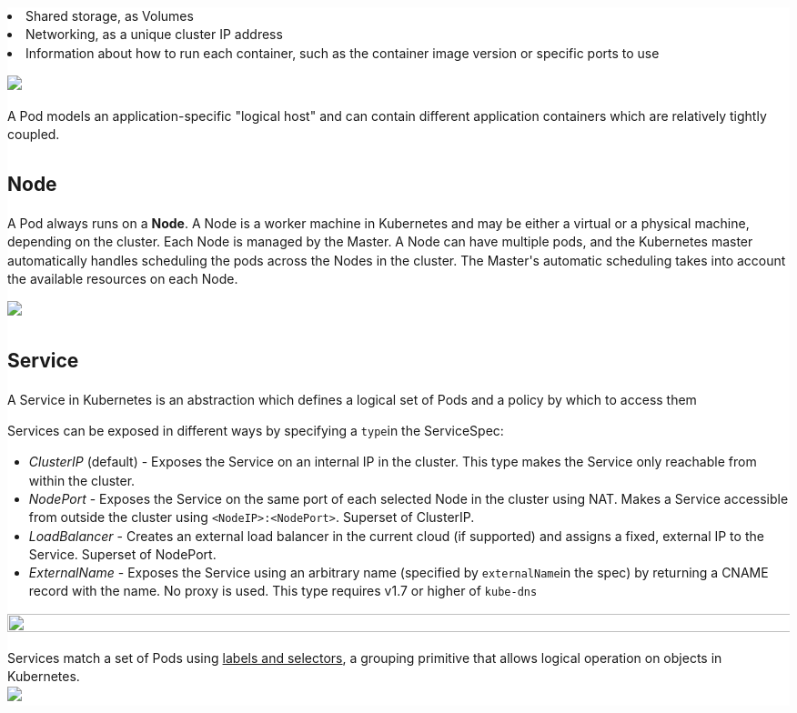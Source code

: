 <li>Shared storage, as Volumes</li>
<li>Networking, as a unique cluster IP address</li>
<li>Information about how to run each container, such as the container image version or specific ports to use</li>
</ul>
</div>
</div>
<div class="row">
<div class="col-md-8">
<p><img src="{{ site.baseurl }}/assets/module_03_pods.svg" /></p>
<p>A Pod models an application-specific "logical host" and can contain different application containers which are relatively tightly coupled.</p>
<div class="row">
<div class="col-md-8">
<h2>Node</h2>
<p>A Pod always runs on a <b>Node</b>. A Node is a worker machine in Kubernetes and may be either a virtual or a physical machine, depending on the cluster. Each Node is managed by the Master. A Node can have multiple pods, and the Kubernetes master automatically handles scheduling the pods across the Nodes in the cluster. The Master's automatic scheduling takes into account the available resources on each Node.</p>
</div>
</div>
<div class="row">
<div class="col-md-8">
<p><img src="{{ site.baseurl }}/assets/module_03_nodes.svg" /></p>
</div>
</div>
</div>
<h2>Service</h2>
<p>A Service in Kubernetes is an abstraction which defines a logical set of Pods and a policy by which to access them</p>
</div>
<p>Services can be exposed in different ways by specifying a <code>type</code>in the ServiceSpec:</p>
<ul>
<li><i>ClusterIP</i> (default) - Exposes the Service on an internal IP in the cluster. This type makes the Service only reachable from within the cluster.</li>
<li><i>NodePort</i> - Exposes the Service on the same port of each selected Node in the cluster using NAT. Makes a Service accessible from outside the cluster using <code>&lt;NodeIP&gt;:&lt;NodePort&gt;</code>. Superset of ClusterIP.</li>
<li><i>LoadBalancer</i> - Creates an external load balancer in the current cloud (if supported) and assigns a fixed, external IP to the Service. Superset of NodePort.</li>
<li><i>ExternalName</i> - Exposes the Service using an arbitrary name (specified by <code>externalName</code>in the spec) by returning a CNAME record with the name. No proxy is used. This type requires v1.7 or higher of <code>kube-dns</code></li>
</ul>
<div class="row">
<div class="col-md-8">
<p><img src="{{ site.baseurl }}/assets/module_04_services.svg" width="150%" height="150%" /></p>
</div>
</div>
<div class="row">
<div class="col-md-8">Services match a set of Pods using <a href="https://kubernetes.io/docs/concepts/overview/working-with-objects/labels">labels and selectors</a>, a grouping primitive that allows logical operation on objects in Kubernetes.</div>
</div>
<div></div>
<div><img src="{{ site.baseurl }}/assets/module_04_labels.svg" /></div>
<div>
<div class="row">
<div class="col-md-8">